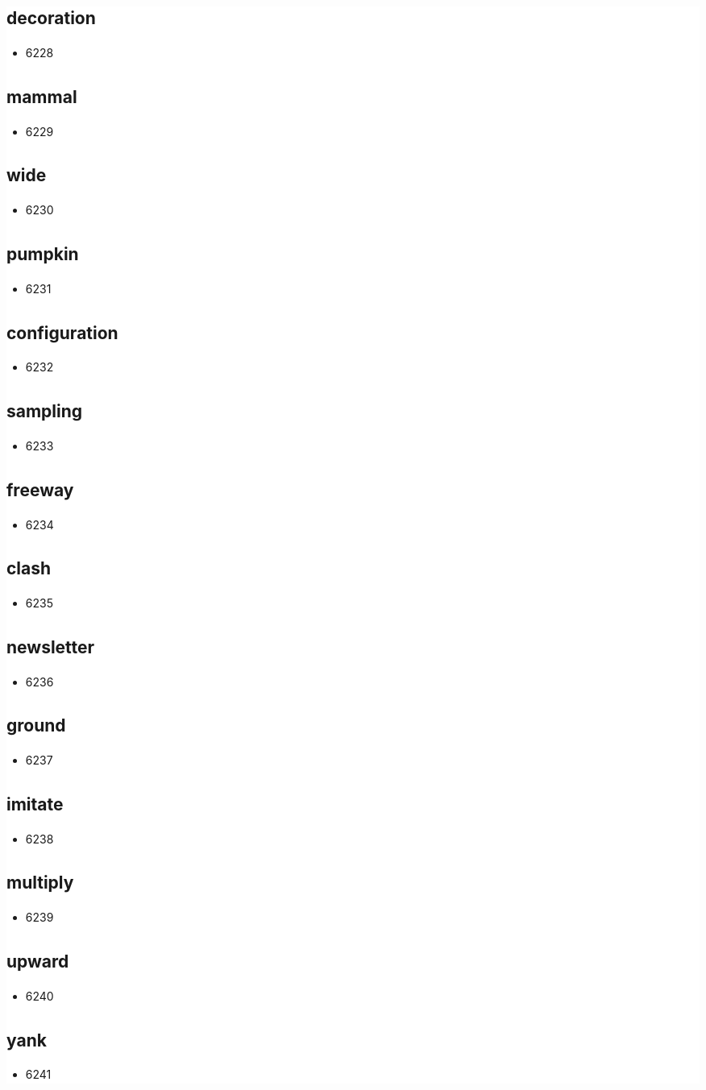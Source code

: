 ## decoration
* 6228

## mammal
* 6229

## wide
* 6230

## pumpkin
* 6231

## configuration
* 6232

## sampling
* 6233

## freeway
* 6234

## clash
* 6235

## newsletter
* 6236

## ground
* 6237

## imitate
* 6238

## multiply
* 6239

## upward
* 6240

## yank
* 6241
